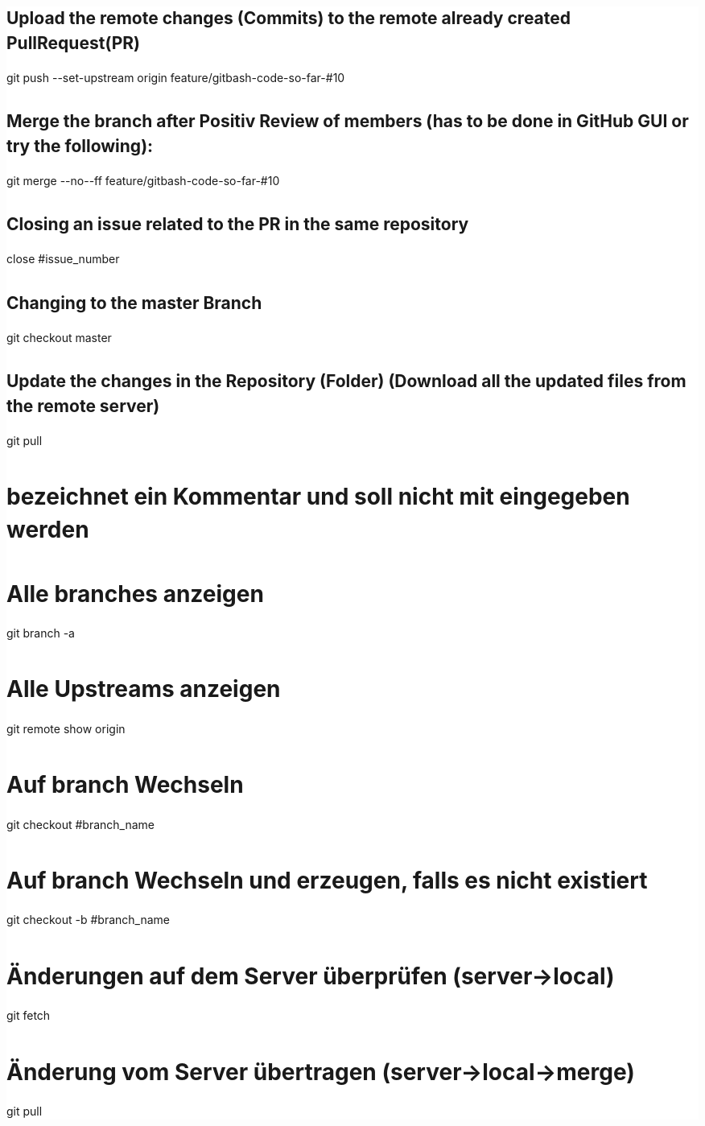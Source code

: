 ## Upload the remote changes (Commits) to the remote already created PullRequest(PR)
git push --set-upstream origin feature/gitbash-code-so-far-#10

## Merge the branch after Positiv Review of members (has to be done in GitHub GUI or try the following):
git merge --no--ff feature/gitbash-code-so-far-#10

## Closing an issue related to the PR in the same repository
close #issue_number

## Changing to the master Branch
git checkout master

## Update the changes in the Repository (Folder) (Download all the updated files from the remote server)
git pull


# bezeichnet ein Kommentar und soll nicht mit eingegeben werden

# Alle branches anzeigen
git branch -a

# Alle Upstreams anzeigen
git remote show origin

# Auf branch Wechseln
git checkout #branch_name

# Auf branch Wechseln und erzeugen, falls es nicht existiert
git checkout -b #branch_name

# Änderungen auf dem Server überprüfen (server->local)
git fetch

# Änderung vom Server übertragen (server->local->merge)
git pull
